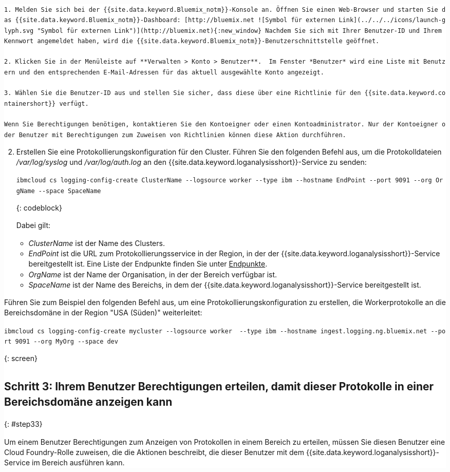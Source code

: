     1. Melden Sie sich bei der {{site.data.keyword.Bluemix_notm}}-Konsole an. Öffnen Sie einen Web-Browser und starten Sie das {{site.data.keyword.Bluemix_notm}}-Dashboard: [http://bluemix.net ![Symbol für externen Link](../../../icons/launch-glyph.svg "Symbol für externen Link")](http://bluemix.net){:new_window} Nachdem Sie sich mit Ihrer Benutzer-ID und Ihrem Kennwort angemeldet haben, wird die {{site.data.keyword.Bluemix_notm}}-Benutzerschnittstelle geöffnet.

    2. Klicken Sie in der Menüleiste auf **Verwalten > Konto > Benutzer**.  Im Fenster *Benutzer* wird eine Liste mit Benutzern und den entsprechenden E-Mail-Adressen für das aktuell ausgewählte Konto angezeigt.
	
    3. Wählen Sie die Benutzer-ID aus und stellen Sie sicher, dass diese über eine Richtlinie für den {{site.data.keyword.containershort}} verfügt.

    Wenn Sie Berechtigungen benötigen, kontaktieren Sie den Kontoeigner oder einen Kontoadministrator. Nur der Kontoeigner oder Benutzer mit Berechtigungen zum Zuweisen von Richtlinien können diese Aktion durchführen.

2. Erstellen Sie eine Protokollierungskonfiguration für den Cluster. Führen Sie den folgenden Befehl aus, um die Protokolldateien */var/log/syslog* und */var/log/auth.log* an den {{site.data.keyword.loganalysisshort}}-Service zu senden:

    ```
    ibmcloud cs logging-config-create ClusterName --logsource worker --type ibm --hostname EndPoint --port 9091 --org OrgName --space SpaceName 
    ```
    {: codeblock}

    Dabei gilt: 

    * *ClusterName* ist der Name des Clusters.
    * *EndPoint* ist die URL zum Protokollierungsservice in der Region, in der der {{site.data.keyword.loganalysisshort}}-Service bereitgestellt ist. Eine Liste der Endpunkte finden Sie unter [Endpunkte](/docs/services/CloudLogAnalysis?topic=cloudloganalysis-log_ingestion#log_ingestion_urls).
    * *OrgName* ist der Name der Organisation, in der der Bereich verfügbar ist.
    * *SpaceName* ist der Name des Bereichs, in dem der {{site.data.keyword.loganalysisshort}}-Service bereitgestellt ist.

    
Führen Sie zum Beispiel den folgenden Befehl aus, um eine Protokollierungskonfiguration zu erstellen, die Workerprotokolle an die Bereichsdomäne in der Region "USA (Süden)" weiterleitet:

```
ibmcloud cs logging-config-create mycluster --logsource worker  --type ibm --hostname ingest.logging.ng.bluemix.net --port 9091 --org MyOrg --space dev 
```
{: screen}



## Schritt 3: Ihrem Benutzer Berechtigungen erteilen, damit dieser Protokolle in einer Bereichsdomäne anzeigen kann
{: #step33}

Um einem Benutzer Berechtigungen zum Anzeigen von Protokollen in einem Bereich zu erteilen, müssen Sie diesen Benutzer eine Cloud Foundry-Rolle zuweisen, die die Aktionen beschreibt, die dieser Benutzer mit dem {{site.data.keyword.loganalysisshort}}-Service im Bereich ausführen kann. 
